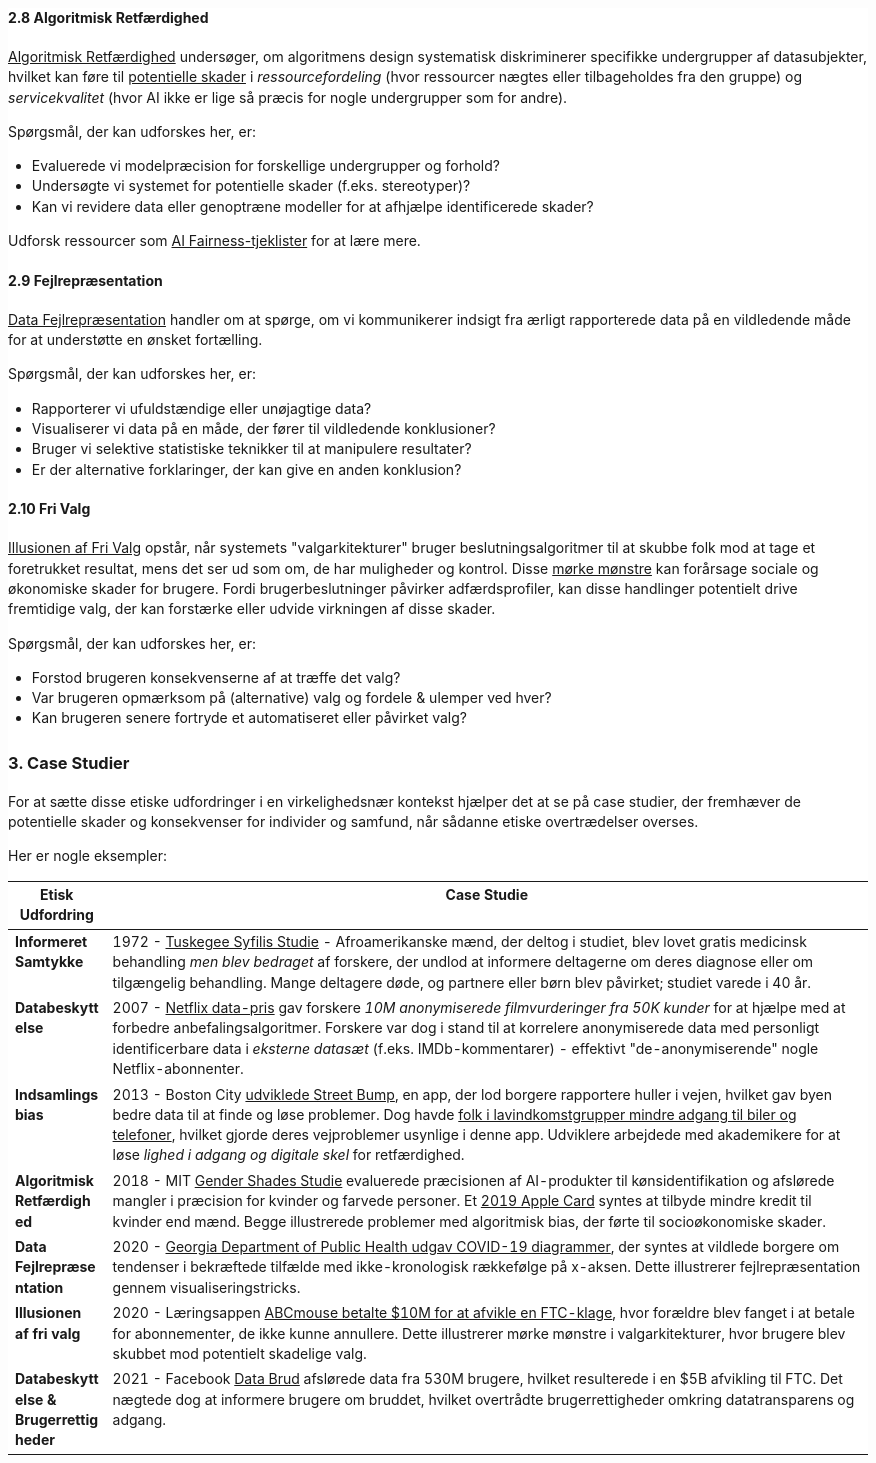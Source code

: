 #### 2.8 Algoritmisk Retfærdighed

[Algoritmisk Retfærdighed](https://towardsdatascience.com/what-is-algorithm-fairness-3182e161cf9f) undersøger, om algoritmens design systematisk diskriminerer specifikke undergrupper af datasubjekter, hvilket kan føre til [potentielle skader](https://docs.microsoft.com/en-us/azure/machine-learning/concept-fairness-ml) i _ressourcefordeling_ (hvor ressourcer nægtes eller tilbageholdes fra den gruppe) og _servicekvalitet_ (hvor AI ikke er lige så præcis for nogle undergrupper som for andre).

Spørgsmål, der kan udforskes her, er:
* Evaluerede vi modelpræcision for forskellige undergrupper og forhold?
* Undersøgte vi systemet for potentielle skader (f.eks. stereotyper)?
* Kan vi revidere data eller genoptræne modeller for at afhjælpe identificerede skader?

Udforsk ressourcer som [AI Fairness-tjeklister](https://query.prod.cms.rt.microsoft.com/cms/api/am/binary/RE4t6dA) for at lære mere.

#### 2.9 Fejlrepræsentation

[Data Fejlrepræsentation](https://www.sciencedirect.com/topics/computer-science/misrepresentation) handler om at spørge, om vi kommunikerer indsigt fra ærligt rapporterede data på en vildledende måde for at understøtte en ønsket fortælling.

Spørgsmål, der kan udforskes her, er:
* Rapporterer vi ufuldstændige eller unøjagtige data?
* Visualiserer vi data på en måde, der fører til vildledende konklusioner?
* Bruger vi selektive statistiske teknikker til at manipulere resultater?
* Er der alternative forklaringer, der kan give en anden konklusion?

#### 2.10 Fri Valg
[Illusionen af Fri Valg](https://www.datasciencecentral.com/profiles/blogs/the-illusion-of-choice) opstår, når systemets "valgarkitekturer" bruger beslutningsalgoritmer til at skubbe folk mod at tage et foretrukket resultat, mens det ser ud som om, de har muligheder og kontrol. Disse [mørke mønstre](https://www.darkpatterns.org/) kan forårsage sociale og økonomiske skader for brugere. Fordi brugerbeslutninger påvirker adfærdsprofiler, kan disse handlinger potentielt drive fremtidige valg, der kan forstærke eller udvide virkningen af disse skader.

Spørgsmål, der kan udforskes her, er:
* Forstod brugeren konsekvenserne af at træffe det valg?
* Var brugeren opmærksom på (alternative) valg og fordele & ulemper ved hver?
* Kan brugeren senere fortryde et automatiseret eller påvirket valg?

### 3. Case Studier

For at sætte disse etiske udfordringer i en virkelighedsnær kontekst hjælper det at se på case studier, der fremhæver de potentielle skader og konsekvenser for individer og samfund, når sådanne etiske overtrædelser overses.

Her er nogle eksempler:

| Etisk Udfordring | Case Studie | 
|--- |--- |
| **Informeret Samtykke** | 1972 - [Tuskegee Syfilis Studie](https://en.wikipedia.org/wiki/Tuskegee_Syphilis_Study) - Afroamerikanske mænd, der deltog i studiet, blev lovet gratis medicinsk behandling _men blev bedraget_ af forskere, der undlod at informere deltagerne om deres diagnose eller om tilgængelig behandling. Mange deltagere døde, og partnere eller børn blev påvirket; studiet varede i 40 år. | 
| **Databeskyttelse** | 2007 - [Netflix data-pris](https://www.wired.com/2007/12/why-anonymous-data-sometimes-isnt/) gav forskere _10M anonymiserede filmvurderinger fra 50K kunder_ for at hjælpe med at forbedre anbefalingsalgoritmer. Forskere var dog i stand til at korrelere anonymiserede data med personligt identificerbare data i _eksterne datasæt_ (f.eks. IMDb-kommentarer) - effektivt "de-anonymiserende" nogle Netflix-abonnenter. |
| **Indsamlingsbias** | 2013 - Boston City [udviklede Street Bump](https://www.boston.gov/transportation/street-bump), en app, der lod borgere rapportere huller i vejen, hvilket gav byen bedre data til at finde og løse problemer. Dog havde [folk i lavindkomstgrupper mindre adgang til biler og telefoner](https://hbr.org/2013/04/the-hidden-biases-in-big-data), hvilket gjorde deres vejproblemer usynlige i denne app. Udviklere arbejdede med akademikere for at løse _lighed i adgang og digitale skel_ for retfærdighed. |
| **Algoritmisk Retfærdighed** | 2018 - MIT [Gender Shades Studie](http://gendershades.org/overview.html) evaluerede præcisionen af AI-produkter til kønsidentifikation og afslørede mangler i præcision for kvinder og farvede personer. Et [2019 Apple Card](https://www.wired.com/story/the-apple-card-didnt-see-genderand-thats-the-problem/) syntes at tilbyde mindre kredit til kvinder end mænd. Begge illustrerede problemer med algoritmisk bias, der førte til socioøkonomiske skader. |
| **Data Fejlrepræsentation** | 2020 - [Georgia Department of Public Health udgav COVID-19 diagrammer](https://www.vox.com/covid-19-coronavirus-us-response-trump/2020/5/18/21262265/georgia-covid-19-cases-declining-reopening), der syntes at vildlede borgere om tendenser i bekræftede tilfælde med ikke-kronologisk rækkefølge på x-aksen. Dette illustrerer fejlrepræsentation gennem visualiseringstricks. |
| **Illusionen af fri valg** | 2020 - Læringsappen [ABCmouse betalte $10M for at afvikle en FTC-klage](https://www.washingtonpost.com/business/2020/09/04/abcmouse-10-million-ftc-settlement/), hvor forældre blev fanget i at betale for abonnementer, de ikke kunne annullere. Dette illustrerer mørke mønstre i valgarkitekturer, hvor brugere blev skubbet mod potentielt skadelige valg. |
| **Databeskyttelse & Brugerrettigheder** | 2021 - Facebook [Data Brud](https://www.npr.org/2021/04/09/986005820/after-data-breach-exposes-530-million-facebook-says-it-will-not-notify-users) afslørede data fra 530M brugere, hvilket resulterede i en $5B afvikling til FTC. Det nægtede dog at informere brugere om bruddet, hvilket overtrådte brugerrettigheder omkring datatransparens og adgang. |
